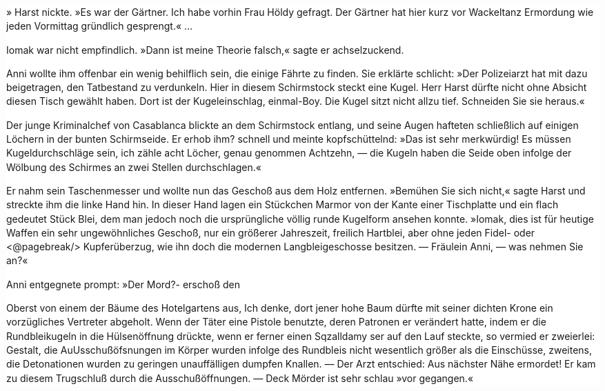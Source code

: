 » Harst nickte. »Es war der Gärtner. Ich habe vorhin
Frau Höldy gefragt. Der Gärtner hat hier kurz vor
Wackeltanz Ermordung wie jeden Vormittag gründlich
gesprengt.« …

Iomak war nicht empfindlich. »Dann ist meine Theorie
falsch,« sagte er achselzuckend.

Anni wollte ihm offenbar ein wenig behilflich sein,
die einige Fährte zu finden. Sie erklärte schlicht: »Der
Polizeiarzt hat mit dazu beigetragen, den Tatbestand zu
verdunkeln. Hier in diesem Schirmstock steckt eine Kugel.
Herr Harst dürfte nicht ohne Absicht diesen Tisch gewählt
haben. Dort ist der Kugeleinschlag, einmal-Boy. Die
Kugel sitzt nicht allzu tief. Schneiden Sie sie heraus.«

Der junge Kriminalchef von Casablanca blickte an
dem Schirmstock entlang, und seine Augen hafteten schließlich
auf einigen Löchern in der bunten Schirmseide. Er
erhob ihm? schnell und meinte kopfschüttelnd: »Das ist
sehr merkwürdig! Es müssen Kugeldurchschläge sein, ich
zähle acht Löcher, genau genommen Achtzehn, — die
Kugeln haben die Seide oben infolge der Wölbung des
Schirmes an zwei Stellen durchschlagen.«

Er nahm sein Taschenmesser und wollte nun das
Geschoß aus dem Holz entfernen. »Bemühen Sie sich nicht,«
sagte Harst und streckte ihm die linke Hand hin. In dieser
Hand lagen ein Stückchen Marmor von der Kante einer
Tischplatte und ein flach gedeutet Stück Blei, dem man
jedoch noch die ursprüngliche völlig runde Kugelform ansehen
konnte. »Iomak, dies ist für heutige Waffen ein
sehr ungewöhnliches Geschoß, nur ein größerer Jahreszeit,
freilich Hartblei, aber ohne jeden Fidel- oder
<@pagebreak/>
Kupferüberzug, wie ihn doch die modernen Langbleigeschosse
besitzen. — Fräulein Anni, — was nehmen
Sie an?«

Anni entgegnete prompt: »Der Mord?- erschoß den

Oberst von einem der Bäume des Hotelgartens aus,
Ich denke, dort jener hohe Baum dürfte mit seiner dichten
Krone ein vorzügliches Vertreter abgeholt. Wenn der
Täter eine Pistole benutzte, deren Patronen er verändert
hatte, indem er die Rundbleikugeln in die Hülsenöffnung
drückte, wenn er ferner einen Sqzalldamy ser auf den
Lauf steckte, so vermied er zweierlei: Gestalt, die AuUsschußöfsnungen
im Körper wurden infolge des Rundbleis
nicht wesentlich größer als die Einschüsse, zweitens,
die Detonationen wurden zu geringen unauffälligen
dumpfen Knallen. — Der Arzt entschied: Aus nächster
Nähe ermordet! Er kam zu diesem Trugschluß durch die
Ausschußöffnungen. — Deck Mörder ist sehr schlau »vor
gegangen.«

